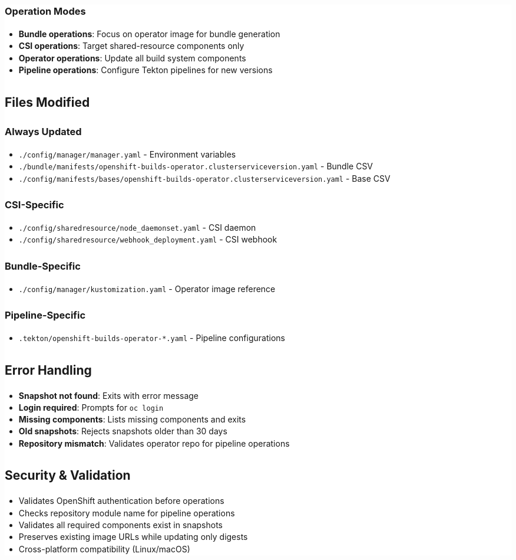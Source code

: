 ### Operation Modes
- **Bundle operations**: Focus on operator image for bundle generation
- **CSI operations**: Target shared-resource components only
- **Operator operations**: Update all build system components
- **Pipeline operations**: Configure Tekton pipelines for new versions

## Files Modified

### Always Updated
- `./config/manager/manager.yaml` - Environment variables
- `./bundle/manifests/openshift-builds-operator.clusterserviceversion.yaml` - Bundle CSV
- `./config/manifests/bases/openshift-builds-operator.clusterserviceversion.yaml` - Base CSV

### CSI-Specific
- `./config/sharedresource/node_daemonset.yaml` - CSI daemon
- `./config/sharedresource/webhook_deployment.yaml` - CSI webhook

### Bundle-Specific
- `./config/manager/kustomization.yaml` - Operator image reference

### Pipeline-Specific
- `.tekton/openshift-builds-operator-*.yaml` - Pipeline configurations

## Error Handling

- **Snapshot not found**: Exits with error message
- **Login required**: Prompts for `oc login`
- **Missing components**: Lists missing components and exits
- **Old snapshots**: Rejects snapshots older than 30 days
- **Repository mismatch**: Validates operator repo for pipeline operations

## Security & Validation

- Validates OpenShift authentication before operations
- Checks repository module name for pipeline operations
- Validates all required components exist in snapshots
- Preserves existing image URLs while updating only digests
- Cross-platform compatibility (Linux/macOS) 
